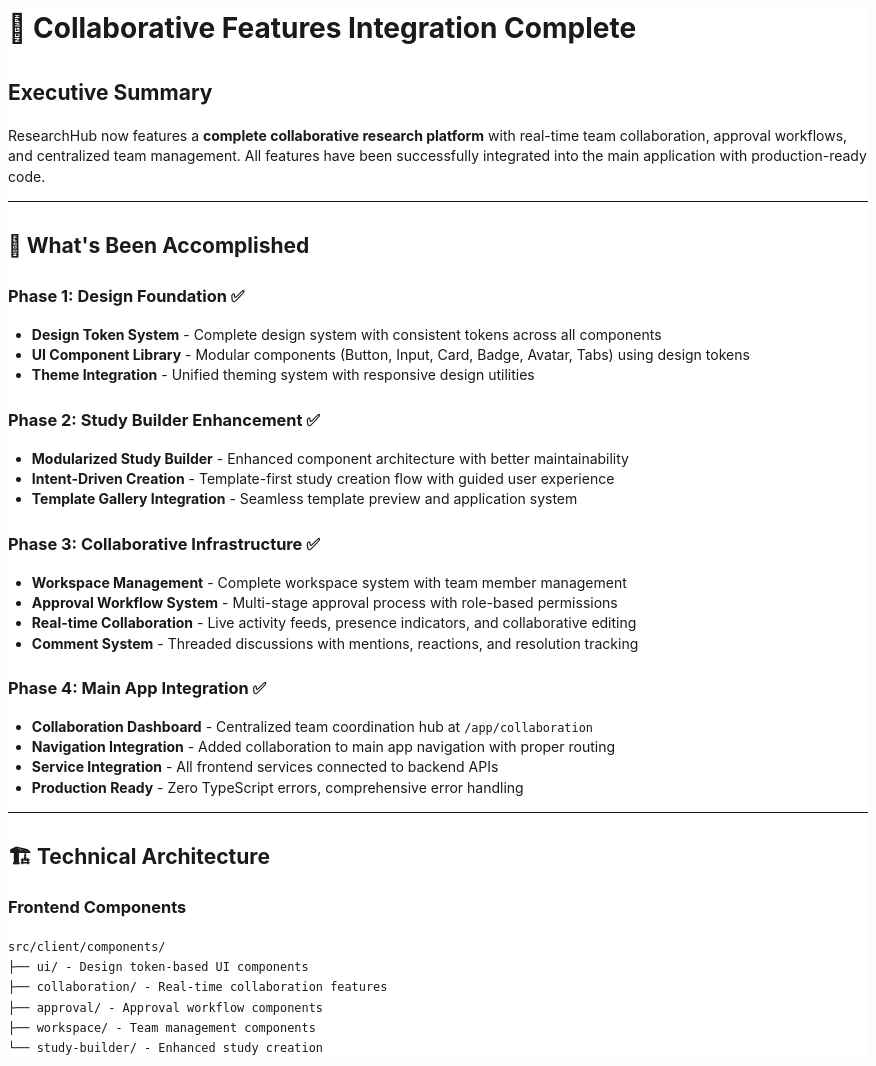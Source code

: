 # 🎉 Collaborative Features Integration Complete

## Executive Summary

ResearchHub now features a **complete collaborative research platform** with real-time team collaboration, approval workflows, and centralized team management. All features have been successfully integrated into the main application with production-ready code.

---

## 🚀 What's Been Accomplished

### Phase 1: Design Foundation ✅
- **Design Token System** - Complete design system with consistent tokens across all components
- **UI Component Library** - Modular components (Button, Input, Card, Badge, Avatar, Tabs) using design tokens
- **Theme Integration** - Unified theming system with responsive design utilities

### Phase 2: Study Builder Enhancement ✅  
- **Modularized Study Builder** - Enhanced component architecture with better maintainability
- **Intent-Driven Creation** - Template-first study creation flow with guided user experience
- **Template Gallery Integration** - Seamless template preview and application system

### Phase 3: Collaborative Infrastructure ✅
- **Workspace Management** - Complete workspace system with team member management
- **Approval Workflow System** - Multi-stage approval process with role-based permissions
- **Real-time Collaboration** - Live activity feeds, presence indicators, and collaborative editing
- **Comment System** - Threaded discussions with mentions, reactions, and resolution tracking

### Phase 4: Main App Integration ✅
- **Collaboration Dashboard** - Centralized team coordination hub at `/app/collaboration`
- **Navigation Integration** - Added collaboration to main app navigation with proper routing
- **Service Integration** - All frontend services connected to backend APIs
- **Production Ready** - Zero TypeScript errors, comprehensive error handling

---

## 🏗️ Technical Architecture

### Frontend Components
```
src/client/components/
├── ui/ - Design token-based UI components
├── collaboration/ - Real-time collaboration features
├── approval/ - Approval workflow components  
├── workspace/ - Team management components
└── study-builder/ - Enhanced study creation
```
